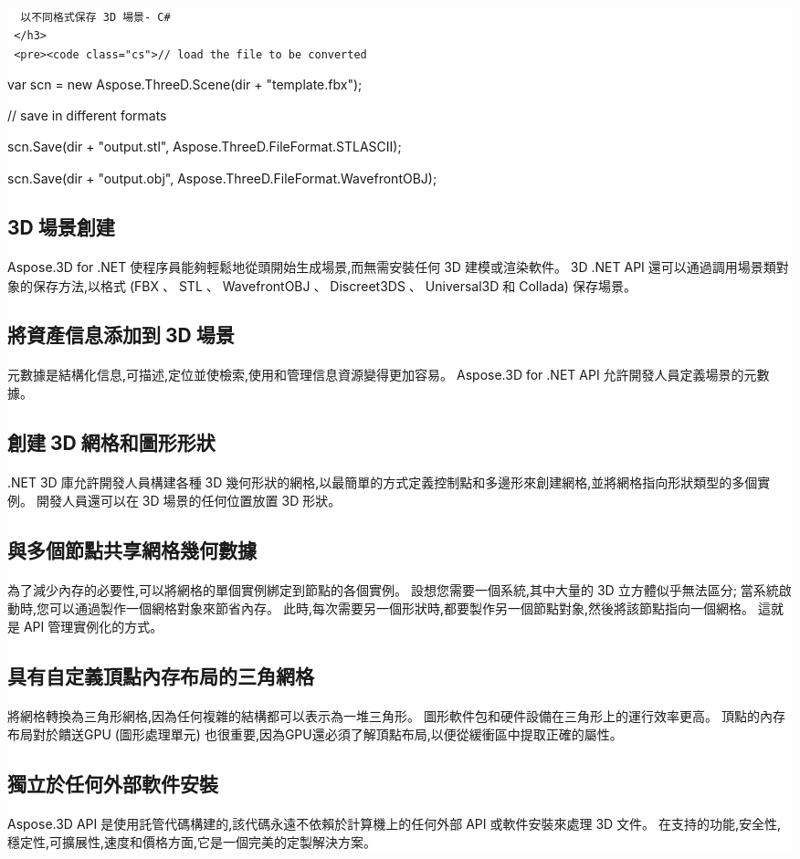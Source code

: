       以不同格式保存 3D 場景- C#
     </h3>
     <pre><code class="cs">// load the file to be converted

var scn = new Aspose.ThreeD.Scene(dir + "template.fbx");

// save in different formats

scn.Save(dir + "output.stl", Aspose.ThreeD.FileFormat.STLASCII);

scn.Save(dir + "output.obj", Aspose.ThreeD.FileFormat.WavefrontOBJ);</code></pre>
    </div>
   </div>
   <div class="col-lg-12">
    <h2 class="h2title">
     3D 場景創建
    </h2>
    <p>
     Aspose.3D for .NET 使程序員能夠輕鬆地從頭開始生成場景,而無需安裝任何 3D 建模或渲染軟件。 3D .NET API 還可以通過調用場景類對象的保存方法,以格式 (FBX 、 STL 、 WavefrontOBJ 、 Discreet3DS 、 Universal3D 和 Collada) 保存場景。
    </p>
   </div>
   <div class="col-lg-12">
    <h2 class="h2title">
     將資產信息添加到 3D 場景
    </h2>
    <p>
     元數據是結構化信息,可描述,定位並使檢索,使用和管理信息資源變得更加容易。 Aspose.3D for .NET API 允許開發人員定義場景的元數據。
    </p>
   </div>
   <div class="col-lg-12">
    <h2 class="h2title">
     創建 3D 網格和圖形形狀
    </h2>
    <p>
     .NET 3D 庫允許開發人員構建各種 3D 幾何形狀的網格,以最簡單的方式定義控制點和多邊形來創建網格,並將網格指向形狀類型的多個實例。 開發人員還可以在 3D 場景的任何位置放置 3D 形狀。
    </p>
   </div>
   
   
   <div class="col-lg-12">
    <h2 class="h2title">
     與多個節點共享網格幾何數據
    </h2>
    <p>
     為了減少內存的必要性,可以將網格的單個實例綁定到節點的各個實例。 設想您需要一個系統,其中大量的 3D 立方體似乎無法區分; 當系統啟動時,您可以通過製作一個網格對象來節省內存。 此時,每次需要另一個形狀時,都要製作另一個節點對象,然後將該節點指向一個網格。 這就是 API 管理實例化的方式。
    </p>
   </div>
   <div class="col-lg-12">
    <h2 class="h2title">
     具有自定義頂點內存布局的三角網格
    </h2>
    <p>
     將網格轉換為三角形網格,因為任何複雜的結構都可以表示為一堆三角形。 圖形軟件包和硬件設備在三角形上的運行效率更高。 頂點的內存布局對於饋送GPU (圖形處理單元) 也很重要,因為GPU還必須了解頂點布局,以便從緩衝區中提取正確的屬性。
    </p>
   </div>
   <div class="col-lg-12">
    <h2 class="h2title">
     獨立於任何外部軟件安裝
    </h2>
    <p>
     Aspose.3D API 是使用託管代碼構建的,該代碼永遠不依賴於計算機上的任何外部 API 或軟件安裝來處理 3D 文件。 在支持的功能,安全性,穩定性,可擴展性,速度和價格方面,它是一個完美的定製解決方案。
    </p>